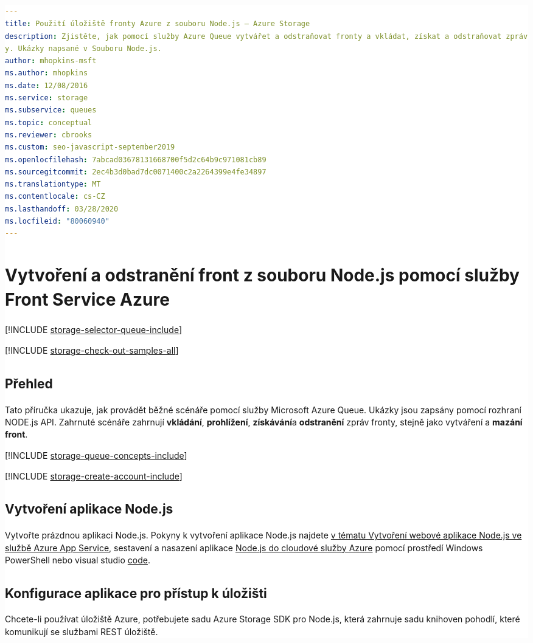 ```yaml
---
title: Použití úložiště fronty Azure z souboru Node.js – Azure Storage
description: Zjistěte, jak pomocí služby Azure Queue vytvářet a odstraňovat fronty a vkládat, získat a odstraňovat zprávy. Ukázky napsané v Souboru Node.js.
author: mhopkins-msft
ms.author: mhopkins
ms.date: 12/08/2016
ms.service: storage
ms.subservice: queues
ms.topic: conceptual
ms.reviewer: cbrooks
ms.custom: seo-javascript-september2019
ms.openlocfilehash: 7abcad03678131668700f5d2c64b9c971081cb89
ms.sourcegitcommit: 2ec4b3d0bad7dc0071400c2a2264399e4fe34897
ms.translationtype: MT
ms.contentlocale: cs-CZ
ms.lasthandoff: 03/28/2020
ms.locfileid: "80060940"
---
```

# <a name="use-azure-queue-service-to-create-and-delete-queues-from-nodejs"></a>Vytvoření a odstranění front z souboru Node.js pomocí služby Front Service Azure
[!INCLUDE [storage-selector-queue-include](../../../includes/storage-selector-queue-include.md)]

[!INCLUDE [storage-check-out-samples-all](../../../includes/storage-check-out-samples-all.md)]

## <a name="overview"></a>Přehled
Tato příručka ukazuje, jak provádět běžné scénáře pomocí služby Microsoft Azure Queue. Ukázky jsou zapsány pomocí rozhraní NODE.js API. Zahrnuté scénáře zahrnují **vkládání**, **prohlížení**, **získávání**a **odstranění** zpráv fronty, stejně jako vytváření a **mazání front**.

[!INCLUDE [storage-queue-concepts-include](../../../includes/storage-queue-concepts-include.md)]

[!INCLUDE [storage-create-account-include](../../../includes/storage-create-account-include.md)]

## <a name="create-a-nodejs-application"></a>Vytvoření aplikace Node.js
Vytvořte prázdnou aplikaci Node.js. Pokyny k vytvoření aplikace Node.js najdete [v tématu Vytvoření webové aplikace Node.js ve službě Azure App Service](../../app-service/app-service-web-get-started-nodejs.md), sestavení a nasazení aplikace [Node.js do cloudové služby Azure](../../cloud-services/cloud-services-nodejs-develop-deploy-app.md) pomocí prostředí Windows PowerShell nebo visual studio [code](https://code.visualstudio.com/docs/nodejs/nodejs-tutorial).

## <a name="configure-your-application-to-access-storage"></a>Konfigurace aplikace pro přístup k úložišti
Chcete-li používat úložiště Azure, potřebujete sadu Azure Storage SDK pro Node.js, která zahrnuje sadu knihoven pohodlí, které komunikují se službami REST úložiště.
